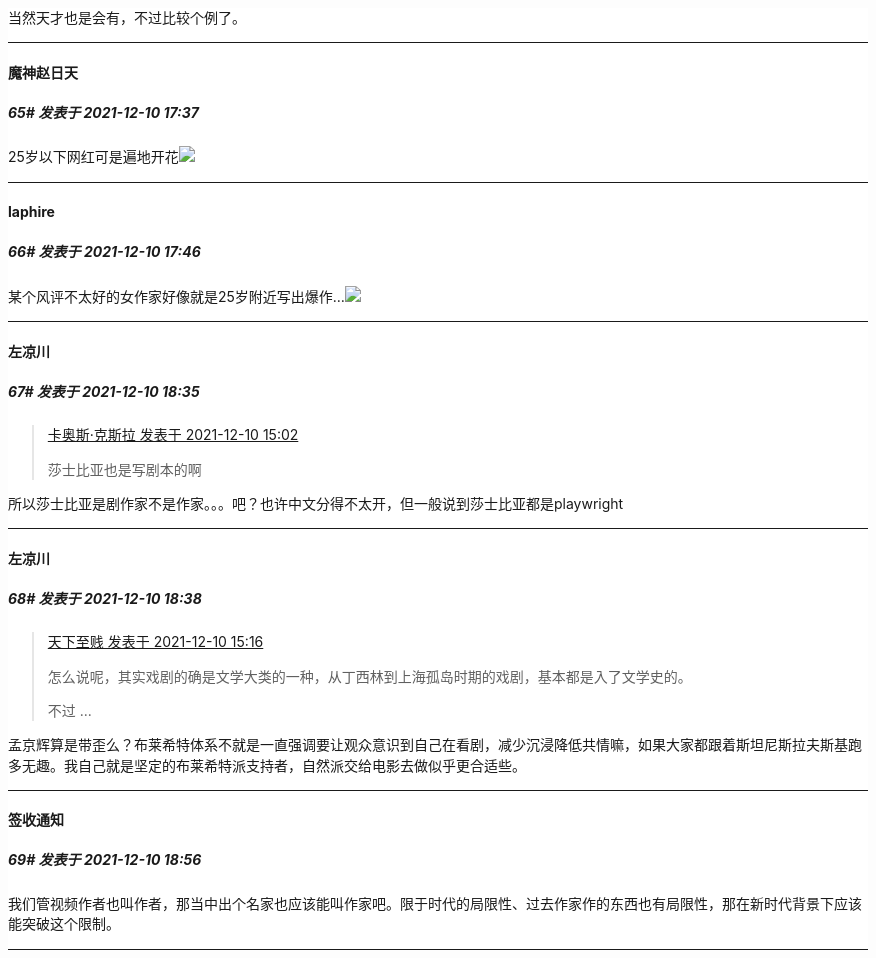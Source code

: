 当然天才也是会有，不过比较个例了。



*****

####  魔神赵日天  
##### 65#       发表于 2021-12-10 17:37

25岁以下网红可是遍地开花<img src="https://static.saraba1st.com/image/smiley/face2017/032.png" referrerpolicy="no-referrer">



*****

####  laphire  
##### 66#       发表于 2021-12-10 17:46

某个风评不太好的女作家好像就是25岁附近写出爆作…<img src="https://static.saraba1st.com/image/smiley/face2017/008.png" referrerpolicy="no-referrer">



*****

####  左凉川  
##### 67#       发表于 2021-12-10 18:35

<blockquote><a href="httphttps://bbs.saraba1st.com/2b/forum.php?mod=redirect&amp;goto=findpost&amp;pid=53881949&amp;ptid=2041613" target="_blank">卡奥斯·克斯拉 发表于 2021-12-10 15:02</a>

莎士比亚也是写剧本的啊</blockquote>
所以莎士比亚是剧作家不是作家。。。吧？也许中文分得不太开，但一般说到莎士比亚都是playwright

*****

####  左凉川  
##### 68#       发表于 2021-12-10 18:38

<blockquote><a href="httphttps://bbs.saraba1st.com/2b/forum.php?mod=redirect&amp;goto=findpost&amp;pid=53882150&amp;ptid=2041613" target="_blank">天下至贱 发表于 2021-12-10 15:16</a>

怎么说呢，其实戏剧的确是文学大类的一种，从丁西林到上海孤岛时期的戏剧，基本都是入了文学史的。

不过 ...</blockquote>
孟京辉算是带歪么？布莱希特体系不就是一直强调要让观众意识到自己在看剧，减少沉浸降低共情嘛，如果大家都跟着斯坦尼斯拉夫斯基跑多无趣。我自己就是坚定的布莱希特派支持者，自然派交给电影去做似乎更合适些。



*****

####  签收通知  
##### 69#       发表于 2021-12-10 18:56

我们管视频作者也叫作者，那当中出个名家也应该能叫作家吧。限于时代的局限性、过去作家作的东西也有局限性，那在新时代背景下应该能突破这个限制。



*****
